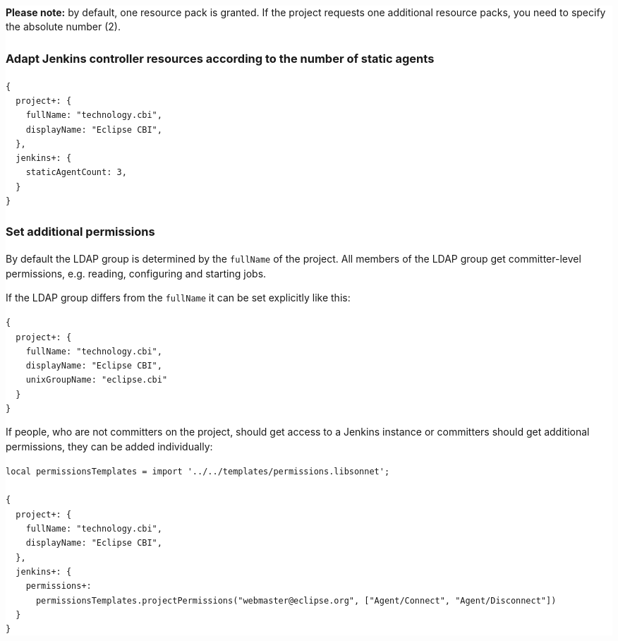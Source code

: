 **Please note:** by default, one resource pack is granted. If the project requests one additional resource packs, you need to specify the absolute number (2).

### Adapt Jenkins controller resources according to the number of static agents

```jsonnet
{
  project+: {
    fullName: "technology.cbi",
    displayName: "Eclipse CBI",
  },
  jenkins+: {
    staticAgentCount: 3,
  }
}
```

### Set additional permissions

By default the LDAP group is determined by the `fullName` of the project.
All members of the LDAP group get committer-level permissions, e.g. reading, configuring and starting jobs.

If the LDAP group differs from the `fullName` it can be set explicitly like this:

```jsonnet
{
  project+: {
    fullName: "technology.cbi",
    displayName: "Eclipse CBI",
    unixGroupName: "eclipse.cbi"
  }
}
```

If people, who are not committers on the project, should get access to a Jenkins instance or committers should get additional permissions, they can be added individually:

```jsonnet
local permissionsTemplates = import '../../templates/permissions.libsonnet';

{
  project+: {
    fullName: "technology.cbi",
    displayName: "Eclipse CBI",
  },
  jenkins+: {
    permissions+:
      permissionsTemplates.projectPermissions("webmaster@eclipse.org", ["Agent/Connect", "Agent/Disconnect"])
  }
}
```
